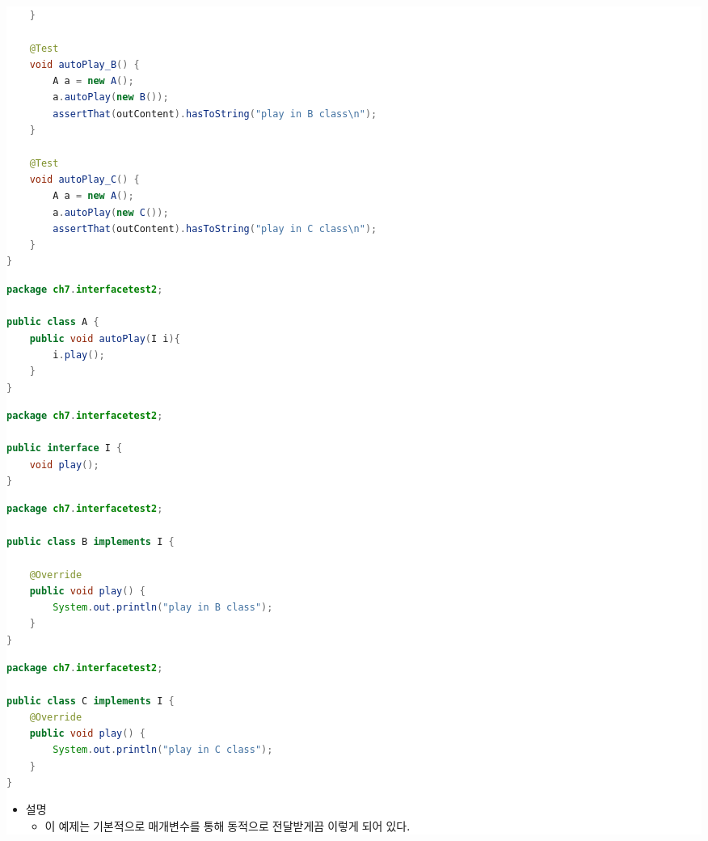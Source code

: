 ``` java
    }  
  
    @Test  
    void autoPlay_B() {  
        A a = new A();  
        a.autoPlay(new B());  
        assertThat(outContent).hasToString("play in B class\n");  
    }  
  
    @Test  
    void autoPlay_C() {  
        A a = new A();  
        a.autoPlay(new C());  
        assertThat(outContent).hasToString("play in C class\n");  
    }  
}
```

``` java
package ch7.interfacetest2;  
  
public class A {  
    public void autoPlay(I i){  
        i.play();  
    }  
}
```

``` java
package ch7.interfacetest2;  
  
public interface I {  
    void play();  
}
```

``` java
package ch7.interfacetest2;  
  
public class B implements I {  
  
    @Override  
    public void play() {  
        System.out.println("play in B class");  
    }  
}
```

``` java
package ch7.interfacetest2;  
  
public class C implements I {  
    @Override  
    public void play() {  
        System.out.println("play in C class");  
    }  
}
```
+ 설명
	+ 이 예제는 기본적으로 매개변수를 통해 동적으로 전달받게끔 이렇게 되어 있다.
